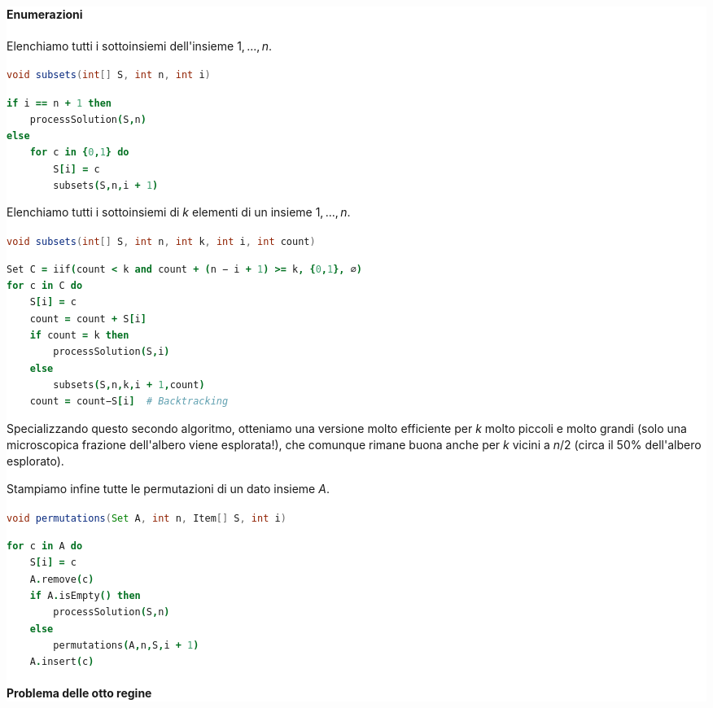 #### Enumerazioni

Elenchiamo tutti i sottoinsiemi dell'insieme ${1,...,n}$.

```Java
void subsets(int[] S, int n, int i)
```

```Coffee
if i == n + 1 then
    processSolution(S,n)
else
    for c in {0,1} do
        S[i] = c
        subsets(S,n,i + 1)
```

Elenchiamo tutti i sottoinsiemi di $k$ elementi di un insieme ${1, ... , n}$.

```Java
void subsets(int[] S, int n, int k, int i, int count)
```

```Coffee
Set C = iif(count < k and count + (n − i + 1) >= k, {0,1}, ∅)
for c in C do
    S[i] = c
    count = count + S[i]
    if count = k then
        processSolution(S,i)
    else
        subsets(S,n,k,i + 1,count)
    count = count−S[i]  # Backtracking
```

Specializzando questo secondo algoritmo, otteniamo una versione molto efficiente per $k$ molto piccoli e molto grandi (solo una microscopica frazione dell'albero viene esplorata!), che comunque rimane buona anche per $k$ vicini a $n/2$ (circa il 50% dell'albero esplorato).

Stampiamo infine tutte le permutazioni di un dato insieme $A$.

```Java
void permutations(Set A, int n, Item[] S, int i)
```

```Coffee
for c in A do
    S[i] = c
    A.remove(c)
    if A.isEmpty() then
        processSolution(S,n)
    else
        permutations(A,n,S,i + 1)
    A.insert(c)
```

#### Problema delle otto regine
